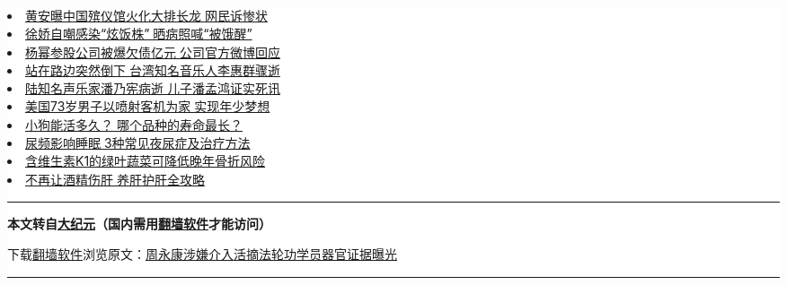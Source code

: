 <li><a href="https://github.com/19920513/djy/blob/master/gb/22/12/30/n13894733.md#1">黄安曝中国殡仪馆火化大排长龙 网民诉惨状</a></li>
<li><a href="https://github.com/19920513/djy/blob/master/gb/22/12/28/n13893835.md#1">徐娇自嘲感染“炫饭株” 晒病照喊“被饿醒”</a></li>
<li><a href="https://github.com/19920513/djy/blob/master/gb/22/12/29/n13894649.md#1">杨幂参股公司被爆欠债亿元 公司官方微博回应</a></li>
<li><a href="https://github.com/19920513/djy/blob/master/gb/22/12/29/n13894614.md#1">站在路边突然倒下 台湾知名音乐人李惠群骤逝</a></li>
<li><a href="https://github.com/19920513/djy/blob/master/gb/22/12/28/n13893867.md#1">陆知名声乐家潘乃宪病逝 儿子潘孟鸿证实死讯</a></li>
<li><a href="https://github.com/19920513/djy/blob/master/gb/22/12/29/n13894250.md#1">美国73岁男子以喷射客机为家 实现年少梦想</a></li>
<li><a href="https://github.com/19920513/djy/blob/master/gb/22/12/28/n13893287.md#1">小狗能活多久？ 哪个品种的寿命最长？</a></li>
<li><a href="https://github.com/19920513/djy/blob/master/gb/22/12/28/n13893675.md#1">尿频影响睡眠 3种常见夜尿症及治疗方法</a></li>
<li><a href="https://github.com/19920513/djy/blob/master/gb/22/12/29/n13894434.md#1">含维生素K1的绿叶蔬菜可降低晚年骨折风险</a></li>
<li><a href="https://github.com/19920513/djy/blob/master/gb/22/12/12/n13883334.md#1">不再让酒精伤肝 养肝护肝全攻略</a></li>
<hr>

<strong>本文转自<a href="https://www.epochtimes.com">大纪元</a>（国内需用<a href="https://github.com/19920513/www/blob/master/README.md#8">翻墙软件</a>才能访问）</strong><p>下载<a href="https://github.com/19920513/www/blob/master/README.md#8">翻墙软件</a>浏览原文：<a href="https://www.epochtimes.com/gb/12/5/1/n3578356.htm">周永康涉嫌介入活摘法轮功学员器官证据曝光</a></p><hr>
